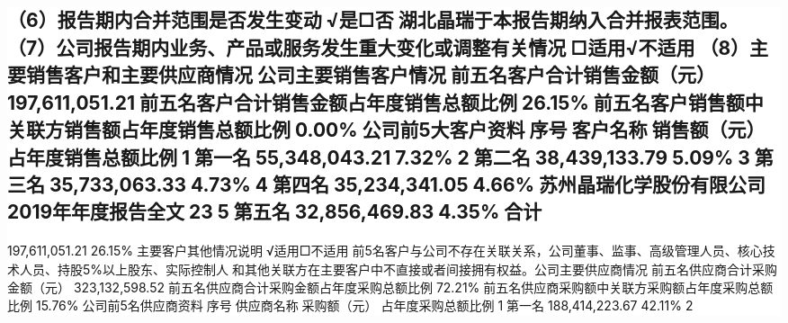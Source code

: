 （6）报告期内合并范围是否发生变动
√是□否
湖北晶瑞于本报告期纳入合并报表范围。
（7）公司报告期内业务、产品或服务发生重大变化或调整有关情况
□适用√不适用
（8）主要销售客户和主要供应商情况
公司主要销售客户情况
前五名客户合计销售金额（元）
197,611,051.21
前五名客户合计销售金额占年度销售总额比例
26.15%
前五名客户销售额中关联方销售额占年度销售总额比例
0.00%
公司前5大客户资料
序号
客户名称
销售额（元）
占年度销售总额比例
1
第一名
55,348,043.21
7.32%
2
第二名
38,439,133.79
5.09%
3
第三名
35,733,063.33
4.73%
4
第四名
35,234,341.05
4.66%
苏州晶瑞化学股份有限公司2019年年度报告全文
23
5
第五名
32,856,469.83
4.35%
合计
--
197,611,051.21
26.15%
主要客户其他情况说明
√适用□不适用
前5名客户与公司不存在关联关系，公司董事、监事、高级管理人员、核心技术人员、持股5%以上股东、实际控制人
和其他关联方在主要客户中不直接或者间接拥有权益。公司主要供应商情况
前五名供应商合计采购金额（元）
323,132,598.52
前五名供应商合计采购金额占年度采购总额比例
72.21%
前五名供应商采购额中关联方采购额占年度采购总额比例
15.76%
公司前5名供应商资料
序号
供应商名称
采购额（元）
占年度采购总额比例
1
第一名
188,414,223.67
42.11%
2